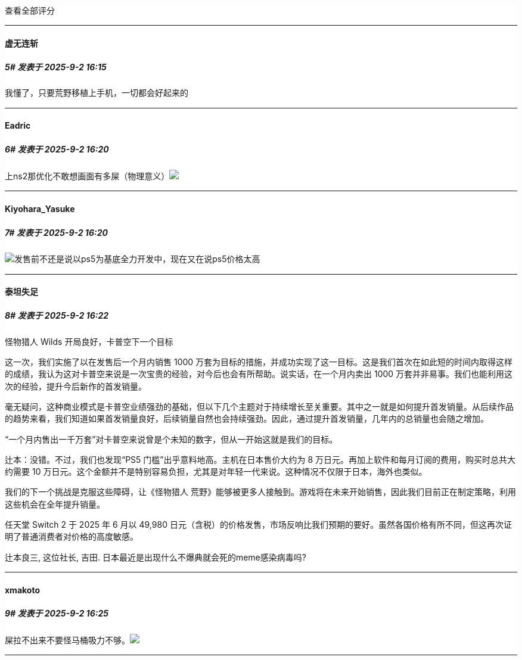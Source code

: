 查看全部评分

*****

####  虚无连斩  
##### 5#       发表于 2025-9-2 16:15

我懂了，只要荒野移植上手机，一切都会好起来的

*****

####  Eadric  
##### 6#       发表于 2025-9-2 16:20

上ns2那优化不敢想画面有多屎（物理意义）<img src="https://static.stage1st.com/image/smiley/face2017/067.png" referrerpolicy="no-referrer">

*****

####  Kiyohara_Yasuke  
##### 7#       发表于 2025-9-2 16:20

<img src="https://static.stage1st.com/image/smiley/face2017/002.png" referrerpolicy="no-referrer">发售前不还是说以ps5为基底全力开发中，现在又在说ps5价格太高

*****

####  泰坦失足  
##### 8#       发表于 2025-9-2 16:22

怪物猎人 Wilds 开局良好，卡普空下一个目标 

这一次，我们实施了以在发售后一个月内销售 1000 万套为目标的措施，并成功实现了这一目标。这是我们首次在如此短的时间内取得这样的成绩，我认为这对卡普空来说是一次宝贵的经验，对今后也会有所帮助。说实话，在一个月内卖出 1000 万套并非易事。我们也能利用这次的经验，提升今后新作的首发销量。

毫无疑问，这种商业模式是卡普空业绩强劲的基础，但以下几个主题对于持续增长至关重要。其中之一就是如何提升首发销量。从后续作品的趋势来看，我们知道如果首发销量良好，后续销量自然也会持续强劲。因此，通过提升首发销量，几年内的总销量也会随之增加。

“一个月内售出一千万套”对卡普空来说曾是个未知的数字，但从一开始这就是我们的目标。 

辻本：没错。不过，我们也发现“PS5 门槛”出乎意料地高。主机在日本售价大约为 8 万日元。再加上软件和每月订阅的费用，购买时总共大约需要 10 万日元。这个金额并不是特别容易负担，尤其是对年轻一代来说。这种情况不仅限于日本，海外也类似。

我们的下一个挑战是克服这些障碍，让《怪物猎人 荒野》能够被更多人接触到。游戏将在未来开始销售，因此我们目前正在制定策略，利用这些机会在全年提升销量。

任天堂 Switch 2 于 2025 年 6 月以 49,980 日元（含税）的价格发售，市场反响比我们预期的要好。虽然各国价格有所不同，但这再次证明了普通消费者对价格的高度敏感。

辻本良三, 这位社长, 吉田. 日本最近是出现什么不爆典就会死的meme感染病毒吗?

*****

####  xmakoto  
##### 9#       发表于 2025-9-2 16:25

屎拉不出来不要怪马桶吸力不够。<img src="https://static.stage1st.com/image/smiley/face2017/163.png" referrerpolicy="no-referrer">

*****
